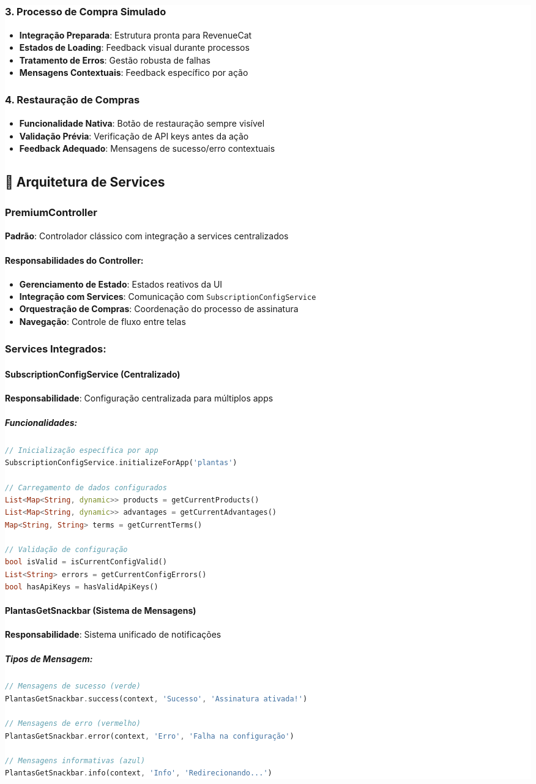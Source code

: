 ### 3. **Processo de Compra Simulado**
- **Integração Preparada**: Estrutura pronta para RevenueCat
- **Estados de Loading**: Feedback visual durante processos
- **Tratamento de Erros**: Gestão robusta de falhas
- **Mensagens Contextuais**: Feedback específico por ação

### 4. **Restauração de Compras**
- **Funcionalidade Nativa**: Botão de restauração sempre visível
- **Validação Prévia**: Verificação de API keys antes da ação
- **Feedback Adequado**: Mensagens de sucesso/erro contextuais

## 🔧 Arquitetura de Services

### PremiumController
**Padrão**: Controlador clássico com integração a services centralizados

#### Responsabilidades do Controller:
- **Gerenciamento de Estado**: Estados reativos da UI
- **Integração com Services**: Comunicação com `SubscriptionConfigService`
- **Orquestração de Compras**: Coordenação do processo de assinatura
- **Navegação**: Controle de fluxo entre telas

### Services Integrados:

#### **SubscriptionConfigService (Centralizado)**
**Responsabilidade**: Configuração centralizada para múltiplos apps

##### Funcionalidades:
```dart
// Inicialização específica por app
SubscriptionConfigService.initializeForApp('plantas')

// Carregamento de dados configurados
List<Map<String, dynamic>> products = getCurrentProducts()
List<Map<String, dynamic>> advantages = getCurrentAdvantages()
Map<String, String> terms = getCurrentTerms()

// Validação de configuração
bool isValid = isCurrentConfigValid()
List<String> errors = getCurrentConfigErrors()
bool hasApiKeys = hasValidApiKeys()
```

#### **PlantasGetSnackbar (Sistema de Mensagens)**
**Responsabilidade**: Sistema unificado de notificações

##### Tipos de Mensagem:
```dart
// Mensagens de sucesso (verde)
PlantasGetSnackbar.success(context, 'Sucesso', 'Assinatura ativada!')

// Mensagens de erro (vermelho)
PlantasGetSnackbar.error(context, 'Erro', 'Falha na configuração')

// Mensagens informativas (azul)
PlantasGetSnackbar.info(context, 'Info', 'Redirecionando...')
```
